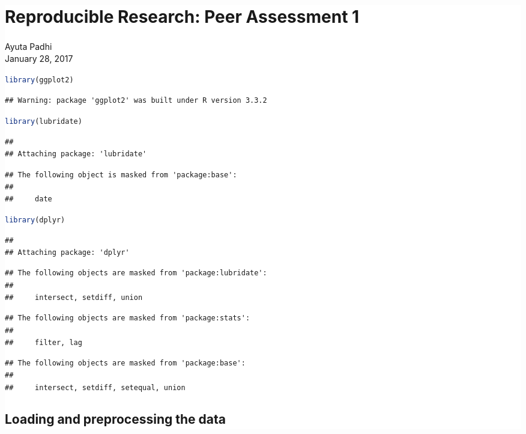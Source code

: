 # Reproducible Research: Peer Assessment 1
Ayuta Padhi  
January 28, 2017  




```r
library(ggplot2)
```

```
## Warning: package 'ggplot2' was built under R version 3.3.2
```

```r
library(lubridate)
```

```
## 
## Attaching package: 'lubridate'
```

```
## The following object is masked from 'package:base':
## 
##     date
```

```r
library(dplyr)
```

```
## 
## Attaching package: 'dplyr'
```

```
## The following objects are masked from 'package:lubridate':
## 
##     intersect, setdiff, union
```

```
## The following objects are masked from 'package:stats':
## 
##     filter, lag
```

```
## The following objects are masked from 'package:base':
## 
##     intersect, setdiff, setequal, union
```
## Loading and preprocessing the data

